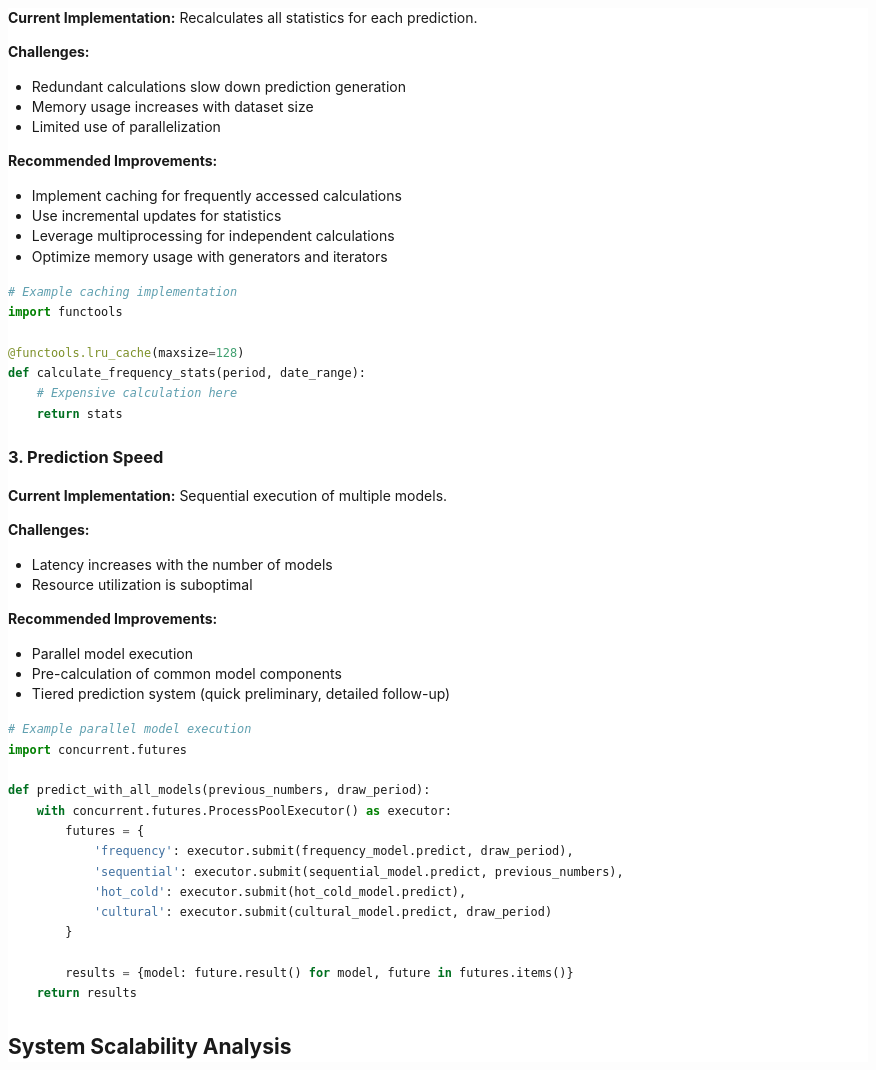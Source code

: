 **Current Implementation:** Recalculates all statistics for each prediction.

**Challenges:**
- Redundant calculations slow down prediction generation
- Memory usage increases with dataset size
- Limited use of parallelization

**Recommended Improvements:**
- Implement caching for frequently accessed calculations
- Use incremental updates for statistics
- Leverage multiprocessing for independent calculations
- Optimize memory usage with generators and iterators

```python
# Example caching implementation
import functools

@functools.lru_cache(maxsize=128)
def calculate_frequency_stats(period, date_range):
    # Expensive calculation here
    return stats
```

### 3. Prediction Speed

**Current Implementation:** Sequential execution of multiple models.

**Challenges:**
- Latency increases with the number of models
- Resource utilization is suboptimal

**Recommended Improvements:**
- Parallel model execution
- Pre-calculation of common model components
- Tiered prediction system (quick preliminary, detailed follow-up)

```python
# Example parallel model execution
import concurrent.futures

def predict_with_all_models(previous_numbers, draw_period):
    with concurrent.futures.ProcessPoolExecutor() as executor:
        futures = {
            'frequency': executor.submit(frequency_model.predict, draw_period),
            'sequential': executor.submit(sequential_model.predict, previous_numbers),
            'hot_cold': executor.submit(hot_cold_model.predict),
            'cultural': executor.submit(cultural_model.predict, draw_period)
        }
        
        results = {model: future.result() for model, future in futures.items()}
    return results
```

## System Scalability Analysis
